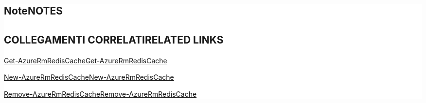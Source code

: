 ## <span data-ttu-id="429aa-207">Note</span><span class="sxs-lookup"><span data-stu-id="429aa-207">NOTES</span></span>

## <span data-ttu-id="429aa-208">COLLEGAMENTI CORRELATI</span><span class="sxs-lookup"><span data-stu-id="429aa-208">RELATED LINKS</span></span>

[<span data-ttu-id="429aa-209">Get-AzureRmRedisCache</span><span class="sxs-lookup"><span data-stu-id="429aa-209">Get-AzureRmRedisCache</span></span>](./Get-AzureRmRedisCache.md)

[<span data-ttu-id="429aa-210">New-AzureRmRedisCache</span><span class="sxs-lookup"><span data-stu-id="429aa-210">New-AzureRmRedisCache</span></span>](./New-AzureRmRedisCache.md)

[<span data-ttu-id="429aa-211">Remove-AzureRmRedisCache</span><span class="sxs-lookup"><span data-stu-id="429aa-211">Remove-AzureRmRedisCache</span></span>](./Remove-AzureRmRedisCache.md)


